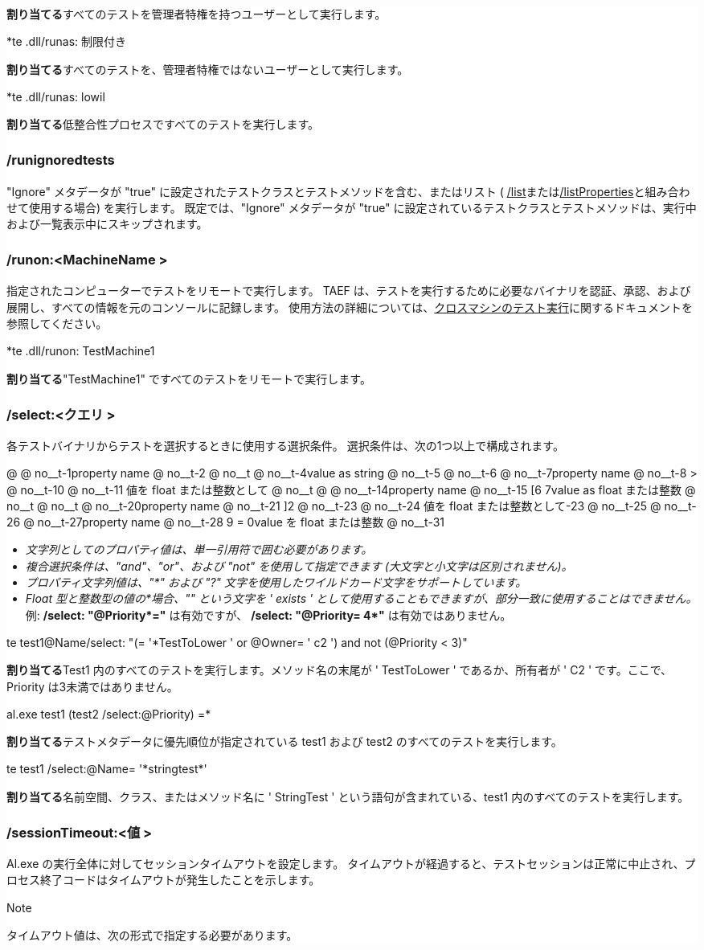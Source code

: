 **割り当てる**すべてのテストを管理者特権を持つユーザーとして実行します。

\*te .dll/runas: 制限付き  

**割り当てる**すべてのテストを、管理者特権ではないユーザーとして実行します。

\*te .dll/runas: lowil  

**割り当てる**低整合性プロセスですべてのテストを実行します。

### <a name="runignoredtests"></a>/runignoredtests

"Ignore" メタデータが "true" に設定されたテストクラスとテストメソッドを含む、またはリスト ( [/list](#list)または[/listProperties](#listproperties)と組み合わせて使用する場合) を実行します。 既定では、"Ignore" メタデータが "true" に設定されているテストクラスとテストメソッドは、実行中および一覧表示中にスキップされます。

### <a name="runonmachinename"></a>/runon:\<MachineName >

指定されたコンピューターでテストをリモートで実行します。 TAEF は、テストを実行するために必要なバイナリを認証、承認、および展開し、すべての情報を元のコンソールに記録します。 使用方法の詳細については、[クロスマシンのテスト実行](cross-machine-execution.md)に関するドキュメントを参照してください。

\*te .dll/runon: TestMachine1

**割り当てる**"TestMachine1" ですべてのテストをリモートで実行します。

### <a name="selectquery"></a>/select:\<クエリ >

各テストバイナリからテストを選択するときに使用する選択条件。 選択条件は、次の1つ以上で構成されます。

@ @ no__t-1property name @ no__t-2 @ no__t @ no__t-4value as string @ no__t-5 @ no__t-6 @ no__t-7property name @ no__t-8 &gt; @ no__t-10 @ no__t-11 値を float または整数として @ no__t @ @ no__t-14property name @ no__t-15 \[6 7value as float または整数 @ no__t @ no__t @ no__t-20property name @ no__t-21 \]2 @ no__t-23 @ no__t-24 値を float または整数として-23 @ no__t-25 @ no__t-26 @ no__t-27property name @ no__t-28 9  = 0value を float または整数 @ no__t-31

* *文字列としてのプロパティ値は、単一引用符で囲む必要があります。*
* *複合選択条件は、"and"、"or"、および "not" を使用して指定できます (大文字と小文字は区別されません)。*
* *プロパティ文字列値は、"\*" および "?" 文字を使用したワイルドカード文字をサポートしています。*
* *Float 型と整数型の値の\*場合、"" という文字を ' exists ' として使用することもできますが、部分一致に使用することはできません。* 例: **/select: "@Priority\*="** は有効ですが、 **/select: "@Priority= 4\*"** は有効ではありません。

te test1@Name/select: "(= '\*TestToLower ' or @Owner= ' c2 ') and not (@Priority &lt; 3)"

**割り当てる**Test1 内のすべてのテストを実行します。メソッド名の末尾が ' TestToLower ' であるか、所有者が ' C2 ' です。ここで、Priority は3未満ではありません。

al.exe test1 (test2 /select:@Priority) =\*

**割り当てる**テストメタデータに優先順位が指定されている test1 および test2 のすべてのテストを実行します。

te test1 /select:@Name= '\*stringtest\*'  

**割り当てる**名前空間、クラス、またはメソッド名に ' StringTest ' という語句が含まれている、test1 内のすべてのテストを実行します。

### <a name="sessiontimeoutvalue"></a>/sessionTimeout:\<値 >

Al.exe の実行全体に対してセッションタイムアウトを設定します。 タイムアウトが経過すると、テストセッションは正常に中止され、プロセス終了コードはタイムアウトが発生したことを示します。

> [!NOTE]
> タイムアウト値は、次の形式で指定する必要があります。
